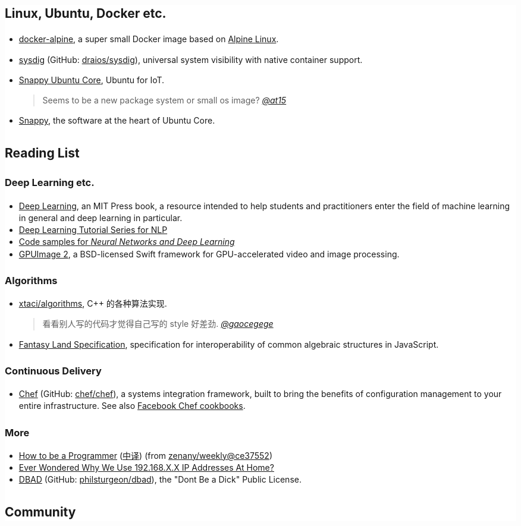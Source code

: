 ## Linux, Ubuntu, Docker etc.

- [docker-alpine](https://github.com/gliderlabs/docker-alpine), a super small Docker image based on [Alpine Linux](http://alpinelinux.org/).
- [sysdig](http://www.sysdig.org/) (GitHub: [draios/sysdig](https://github.com/draios/sysdig)), universal system visibility with native container support.
- [Snappy Ubuntu Core](https://developer.ubuntu.com/en/snappy/), Ubuntu for IoT.

  > Seems to be a new package system or small os image? _[@at15][at15]_
- [Snappy](https://github.com/ubuntu-core/snappy), the software at the heart of Ubuntu Core.

## Reading List

### Deep Learning etc.

- [Deep Learning](http://www.deeplearningbook.org/), an MIT Press book, a resource intended to help students and practitioners enter the field of machine learning in general and deep learning in particular.
- [Deep Learning Tutorial Series for NLP](http://www.thoughtly.co/blog/category/deep-learning-tutorial-series/)
- [Code samples for _Neural Networks and Deep Learning_](https://github.com/mnielsen/neural-networks-and-deep-learning)
- [GPUImage 2](https://github.com/BradLarson/GPUImage2), a BSD-licensed Swift framework for GPU-accelerated video and image processing.

### Algorithms

- [xtaci/algorithms](https://github.com/xtaci/algorithms), C++ 的各种算法实现.

  > 看看别人写的代码才觉得自己写的 style 好差劲. _[@gaocegege][cece]_
- [Fantasy Land Specification](https://github.com/fantasyland/fantasy-land), specification for interoperability of common algebraic structures in JavaScript.

### Continuous Delivery

- [Chef](http://chef.io/) (GitHub: [chef/chef](https://github.com/chef/chef)), a systems integration framework, built to bring the benefits of configuration management to your entire infrastructure. See also [Facebook Chef cookbooks](https://code.facebook.com/posts/1909042435988955/facebook-chef-cookbooks/).

### More

- [How to be a Programmer](https://github.com/braydie/HowToBeAProgrammer) ([中译](https://github.com/ahangchen/How-to-Be-A-Programmer-CN)) (from [zenany/weekly@ce37552][ce37552])
- [Ever Wondered Why We Use 192.168.X.X IP Addresses At Home?](http://trendblog.net/ever-wondered-use-192-168-x-x-ip-addresses-home/)
- [DBAD](http://www.dbad-license.org/) (GitHub: [philsturgeon/dbad](https://github.com/philsturgeon/dbad)), the "Dont Be a Dick" Public License.

## Community


[at15]: https://github.com/at15
[sway]: https://github.com/swaylq
[mie]: https://github.com/arrowrowe
[dou]: https://github.com/ComMouse
[luke]: https://github.com/LukeXuan
[tq]: https://github.com/tq5124
[cece]: https://github.com/gaocegege
[lp]: https://github.com/Bluemit
[im]: https://github.com/InubashiriMomizi
[sxj]: https://github.com/sxjscience
[rainux]: https://github.com/rainux
[ce37552]: https://github.com/zenany/weekly/commit/ce37552ad4ff044eb606609e9e6e2e546607495f